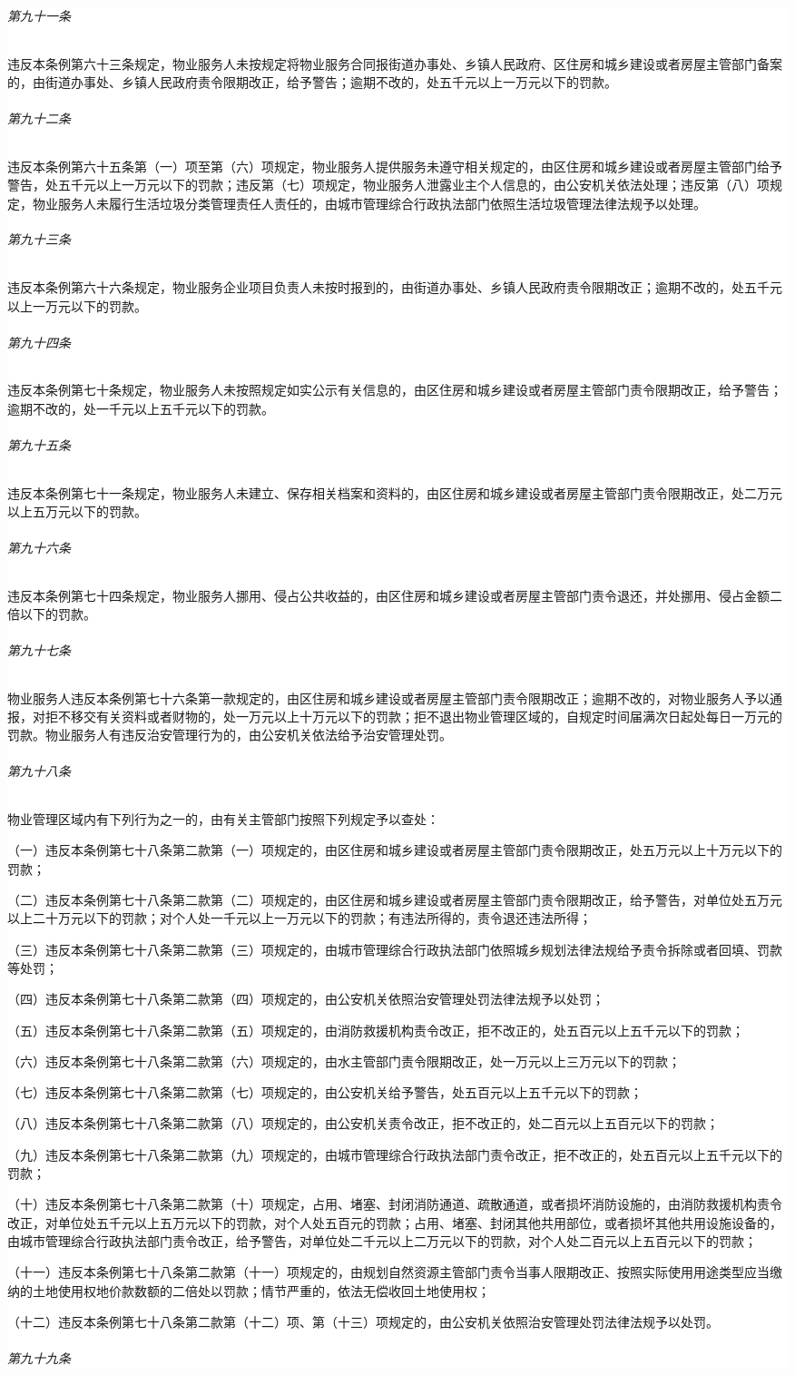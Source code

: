 ###### 第九十一条

违反本条例第六十三条规定，物业服务人未按规定将物业服务合同报街道办事处、乡镇人民政府、区住房和城乡建设或者房屋主管部门备案的，由街道办事处、乡镇人民政府责令限期改正，给予警告；逾期不改的，处五千元以上一万元以下的罚款。

###### 第九十二条

违反本条例第六十五条第（一）项至第（六）项规定，物业服务人提供服务未遵守相关规定的，由区住房和城乡建设或者房屋主管部门给予警告，处五千元以上一万元以下的罚款；违反第（七）项规定，物业服务人泄露业主个人信息的，由公安机关依法处理；违反第（八）项规定，物业服务人未履行生活垃圾分类管理责任人责任的，由城市管理综合行政执法部门依照生活垃圾管理法律法规予以处理。

###### 第九十三条

违反本条例第六十六条规定，物业服务企业项目负责人未按时报到的，由街道办事处、乡镇人民政府责令限期改正；逾期不改的，处五千元以上一万元以下的罚款。

###### 第九十四条

违反本条例第七十条规定，物业服务人未按照规定如实公示有关信息的，由区住房和城乡建设或者房屋主管部门责令限期改正，给予警告；逾期不改的，处一千元以上五千元以下的罚款。

###### 第九十五条

违反本条例第七十一条规定，物业服务人未建立、保存相关档案和资料的，由区住房和城乡建设或者房屋主管部门责令限期改正，处二万元以上五万元以下的罚款。

###### 第九十六条

违反本条例第七十四条规定，物业服务人挪用、侵占公共收益的，由区住房和城乡建设或者房屋主管部门责令退还，并处挪用、侵占金额二倍以下的罚款。

###### 第九十七条

物业服务人违反本条例第七十六条第一款规定的，由区住房和城乡建设或者房屋主管部门责令限期改正；逾期不改的，对物业服务人予以通报，对拒不移交有关资料或者财物的，处一万元以上十万元以下的罚款；拒不退出物业管理区域的，自规定时间届满次日起处每日一万元的罚款。物业服务人有违反治安管理行为的，由公安机关依法给予治安管理处罚。

###### 第九十八条

物业管理区域内有下列行为之一的，由有关主管部门按照下列规定予以查处：

（一）违反本条例第七十八条第二款第（一）项规定的，由区住房和城乡建设或者房屋主管部门责令限期改正，处五万元以上十万元以下的罚款；

（二）违反本条例第七十八条第二款第（二）项规定的，由区住房和城乡建设或者房屋主管部门责令限期改正，给予警告，对单位处五万元以上二十万元以下的罚款；对个人处一千元以上一万元以下的罚款；有违法所得的，责令退还违法所得；

（三）违反本条例第七十八条第二款第（三）项规定的，由城市管理综合行政执法部门依照城乡规划法律法规给予责令拆除或者回填、罚款等处罚；

（四）违反本条例第七十八条第二款第（四）项规定的，由公安机关依照治安管理处罚法律法规予以处罚；

（五）违反本条例第七十八条第二款第（五）项规定的，由消防救援机构责令改正，拒不改正的，处五百元以上五千元以下的罚款；

（六）违反本条例第七十八条第二款第（六）项规定的，由水主管部门责令限期改正，处一万元以上三万元以下的罚款；

（七）违反本条例第七十八条第二款第（七）项规定的，由公安机关给予警告，处五百元以上五千元以下的罚款；

（八）违反本条例第七十八条第二款第（八）项规定的，由公安机关责令改正，拒不改正的，处二百元以上五百元以下的罚款；

（九）违反本条例第七十八条第二款第（九）项规定的，由城市管理综合行政执法部门责令改正，拒不改正的，处五百元以上五千元以下的罚款；

（十）违反本条例第七十八条第二款第（十）项规定，占用、堵塞、封闭消防通道、疏散通道，或者损坏消防设施的，由消防救援机构责令改正，对单位处五千元以上五万元以下的罚款，对个人处五百元的罚款；占用、堵塞、封闭其他共用部位，或者损坏其他共用设施设备的，由城市管理综合行政执法部门责令改正，给予警告，对单位处二千元以上二万元以下的罚款，对个人处二百元以上五百元以下的罚款；

（十一）违反本条例第七十八条第二款第（十一）项规定的，由规划自然资源主管部门责令当事人限期改正、按照实际使用用途类型应当缴纳的土地使用权地价款数额的二倍处以罚款；情节严重的，依法无偿收回土地使用权；

（十二）违反本条例第七十八条第二款第（十二）项、第（十三）项规定的，由公安机关依照治安管理处罚法律法规予以处罚。

###### 第九十九条
